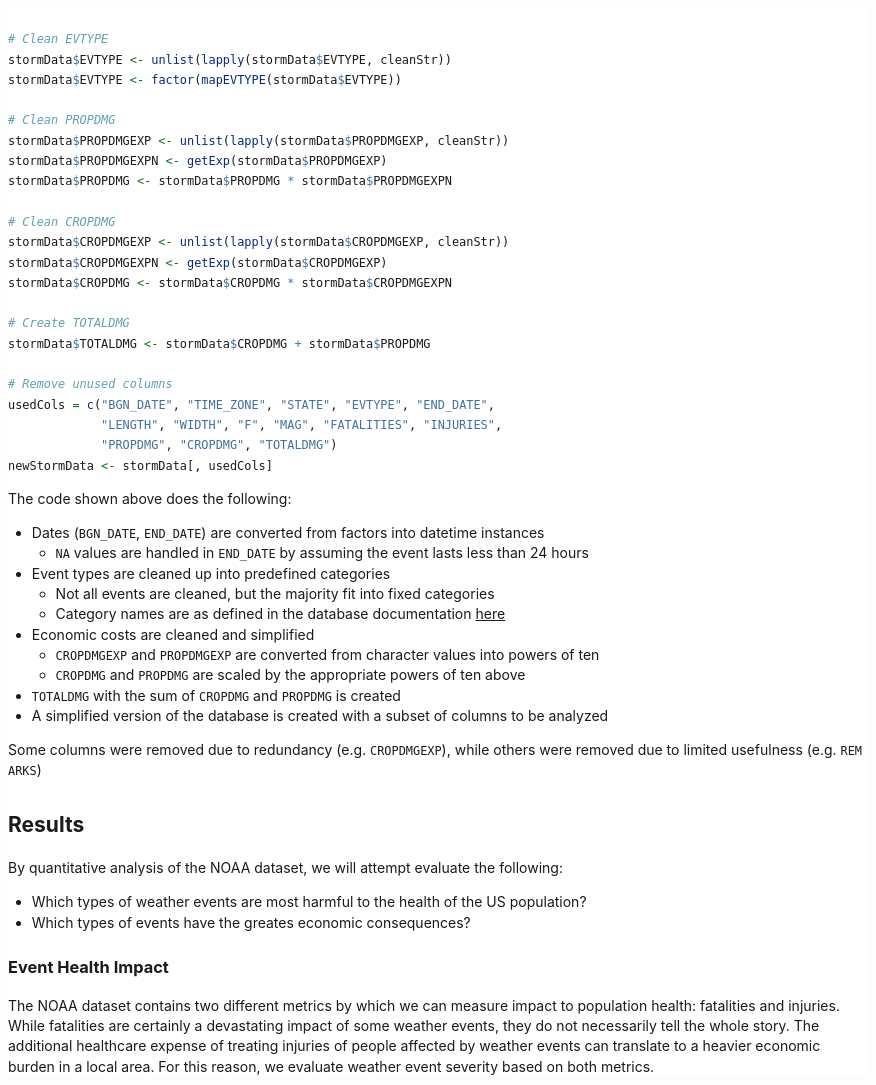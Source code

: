 ```r

# Clean EVTYPE
stormData$EVTYPE <- unlist(lapply(stormData$EVTYPE, cleanStr))
stormData$EVTYPE <- factor(mapEVTYPE(stormData$EVTYPE))

# Clean PROPDMG
stormData$PROPDMGEXP <- unlist(lapply(stormData$PROPDMGEXP, cleanStr))
stormData$PROPDMGEXPN <- getExp(stormData$PROPDMGEXP)
stormData$PROPDMG <- stormData$PROPDMG * stormData$PROPDMGEXPN

# Clean CROPDMG
stormData$CROPDMGEXP <- unlist(lapply(stormData$CROPDMGEXP, cleanStr))
stormData$CROPDMGEXPN <- getExp(stormData$CROPDMGEXP)
stormData$CROPDMG <- stormData$CROPDMG * stormData$CROPDMGEXPN

# Create TOTALDMG
stormData$TOTALDMG <- stormData$CROPDMG + stormData$PROPDMG

# Remove unused columns
usedCols = c("BGN_DATE", "TIME_ZONE", "STATE", "EVTYPE", "END_DATE",
             "LENGTH", "WIDTH", "F", "MAG", "FATALITIES", "INJURIES",
             "PROPDMG", "CROPDMG", "TOTALDMG")
newStormData <- stormData[, usedCols]
```

The code shown above does the following:

  * Dates (`BGN_DATE`, `END_DATE`) are converted from factors into datetime instances
    + `NA` values are handled in `END_DATE` by assuming the event lasts less than 24 hours
  * Event types are cleaned up into predefined categories
    + Not all events are cleaned, but the majority fit into fixed categories
    + Category names are as defined in the database documentation [here](https://www.ncdc.noaa.gov/stormevents/pd01016005curr.pdf)
  * Economic costs are cleaned and simplified
    + `CROPDMGEXP` and `PROPDMGEXP` are converted from character values into powers of ten
    + `CROPDMG` and `PROPDMG` are scaled by the appropriate powers of ten above
  * `TOTALDMG` with the sum of `CROPDMG` and `PROPDMG` is created
  * A simplified version of the database is created with a subset of columns to be analyzed

Some columns were removed due to redundancy (e.g. `CROPDMGEXP`), while others were removed due to limited usefulness (e.g. `REMARKS`)

## Results
By quantitative analysis of the NOAA dataset, we will attempt evaluate the following:

  * Which types of weather events are most harmful to the health of the US population?
  * Which types of events have the greates economic consequences?

### Event Health Impact
The NOAA dataset contains two different metrics by which we can measure impact to population health: fatalities and injuries. While fatalities are certainly a devastating impact of some weather events, they do not necessarily tell the whole story. The additional healthcare expense of treating injuries of people affected by weather events can translate to a heavier economic burden in a local area. For this reason, we evaluate weather event severity based on both metrics.

